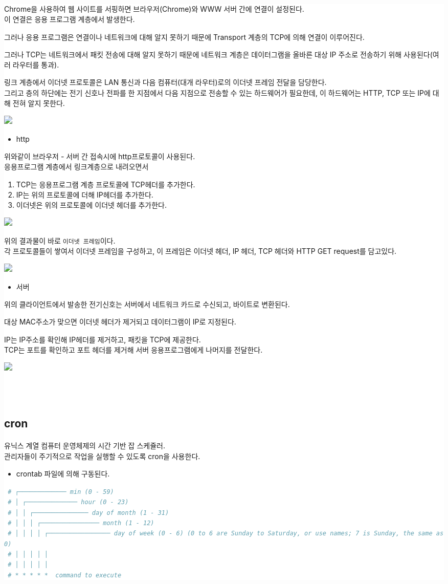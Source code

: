 Chrome을 사용하여 웹 사이트를 서핑하면 브라우저(Chrome)와 WWW 서버 간에 연결이 설정된다.  
이 연결은 응용 프로그램 계층에서 발생한다.

그러나 응용 프로그램은 연결이나 네트워크에 대해 알지 못하기 때문에 Transport 계층의 TCP에 의해 연결이 이루어진다.

그러나 TCP는 네트워크에서 패킷 전송에 대해 알지 못하기 때문에 네트워크 계층은 데이터그램을 올바른 대상 IP 주소로 전송하기 위해 사용된다(여러 라우터를 통과).

링크 계층에서 이더넷 프로토콜은 LAN 통신과 다음 컴퓨터(대개 라우터)로의 이더넷 프레임 전달을 담당한다.  
그리고 층의 하단에는 전기 신호나 전파를 한 지점에서 다음 지점으로 전송할 수 있는 하드웨어가 필요한데, 이 하드웨어는 HTTP, TCP 또는 IP에 대해 전혀 알지 못한다.

<img src="https://user-images.githubusercontent.com/76278794/161673371-a95afc76-6228-4ec1-8317-9ad1ae3cbbde.png">

<br>

- http

위와같이 브라우저 - 서버 간 접속시에 http프로토콜이 사용된다.  
응용프로그램 계층에서 링크계층으로 내려오면서

1. TCP는 응용프로그램 계층 프로토콜에 TCP헤더를 추가한다.
2. IP는 위의 프로토콜에 더해 IP헤더를 추가한다.
3. 이더넷은 위의 프로토콜에 이더넷 헤더를 추가한다.

<img src="https://user-images.githubusercontent.com/76278794/161674266-57c6268f-8f68-4e9c-bf76-e3cae3591a3d.png">

<br>

위의 결과물이 바로 `이더넷 프레임`이다.  
각 프로토콜들이 쌓여서 이더넷 프레임을 구성하고, 이 프레임은 이더넷 헤더, IP 헤더, TCP 헤더와 HTTP GET request를 담고있다.

<img src="https://user-images.githubusercontent.com/76278794/161674555-2b0b7425-3f70-4e6e-b4fd-49d56c2fd94e.png">

- 서버

위의 클라이언트에서 발송한 전기신호는 서버에서 네트워크 카드로 수신되고, 바이트로 변환된다.

대상 MAC주소가 맞으면 이더넷 헤더가 제거되고 데이터그램이 IP로 지정된다.

IP는 IP주소를 확인해 IP헤더를 제거하고, 패킷을 TCP에 제공한다.  
TCP는 포트를 확인하고 포트 헤더를 제거해 서버 응용프로그램에게 나머지를 전달한다.

<img src="https://user-images.githubusercontent.com/76278794/161673689-e998588e-090b-4476-87af-b1642e35d70a.png">

<br><br>

## cron

유닉스 계열 컴퓨터 운영체제의 시간 기반 잡 스케쥴러.  
관리자들이 주기적으로 작업을 실행할 수 있도록 cron을 사용한다.

- crontab 파일에 의해 구동된다.

```sh
 # ┌───────────── min (0 - 59)
 # │ ┌────────────── hour (0 - 23)
 # │ │ ┌─────────────── day of month (1 - 31)
 # │ │ │ ┌──────────────── month (1 - 12)
 # │ │ │ │ ┌───────────────── day of week (0 - 6) (0 to 6 are Sunday to Saturday, or use names; 7 is Sunday, the same as 0)
 # │ │ │ │ │
 # │ │ │ │ │
 # * * * * *  command to execute
```
